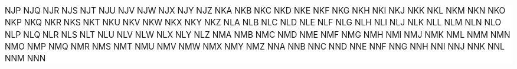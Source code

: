 NJP     NJQ     NJR     NJS     NJT     NJU     NJV     NJW     NJX     NJY     NJZ     NKA     NKB  NKC     NKD     NKE     NKF     NKG     NKH     NKI     NKJ     NKK     NKL     NKM     NKN     NKO     NKP     NKQ     NKR     NKS     NKT     NKU     NKV     NKW     NKX     NKY     NKZ     NLA  NLB     NLC     NLD     NLE     NLF     NLG     NLH     NLI     NLJ     NLK     NLL     NLM     NLN     NLO     NLP     NLQ     NLR     NLS     NLT     NLU     NLV     NLW     NLX     NLY     NLZ  NMA     NMB     NMC     NMD     NME     NMF     NMG     NMH     NMI     NMJ     NMK     NML     NMM     NMN     NMO     NMP     NMQ     NMR     NMS     NMT     NMU     NMV     NMW     NMX     NMY  NMZ     NNA     NNB     NNC     NND     NNE     NNF     NNG     NNH     NNI     NNJ     NNK     NNL     NNM     NNN     